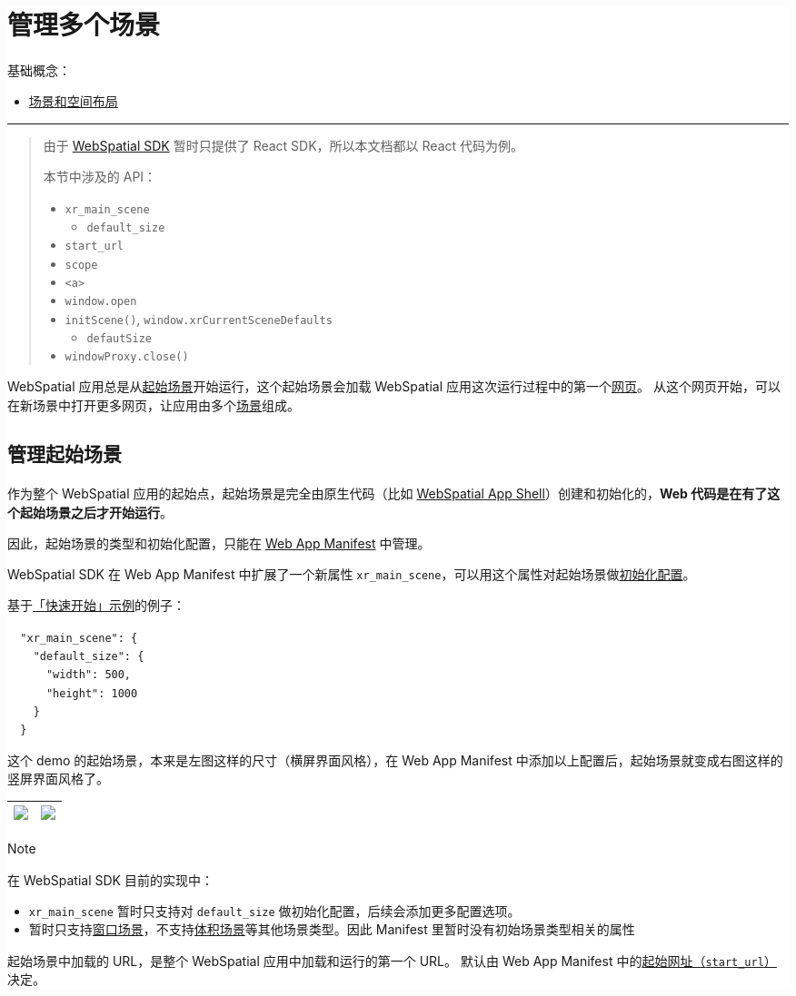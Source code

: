 
# 管理多个场景

基础概念：
- [场景和空间布局](../../core-concepts/scenes-and-spatial-layouts.md)

---

> 由于 [WebSpatial SDK](#) 暂时只提供了 React SDK，所以本文档都以 React 代码为例。
>
> 本节中涉及的 API：
> - `xr_main_scene`
>   - `default_size`
> - `start_url`
> - `scope`
> - `<a>`
> - `window.open`
> - `initScene()`, `window.xrCurrentSceneDefaults`
>   - `defautSize`
> - `windowProxy.close()`

WebSpatial 应用总是从[起始场景](#)开始运行，这个起始场景会加载 WebSpatial 应用这次运行过程中的第一个[网页](#)。
从这个网页开始，可以在新场景中打开更多网页，让应用由多个[场景](#)组成。

## 管理起始场景

作为整个 WebSpatial 应用的起始点，起始场景是完全由原生代码（比如 [WebSpatial App Shell](#)）创建和初始化的，**Web 代码是在有了这个起始场景之后才开始运行**。

因此，起始场景的类型和初始化配置，只能在 [Web App Manifest](#) 中管理。

WebSpatial SDK 在 Web App Manifest 中扩展了一个新属性 `xr_main_scene`，可以用这个属性对起始场景做[初始化配置](#)。

基于[「快速开始」示例](#)的例子：

```json5
  "xr_main_scene": {
    "default_size": {
      "width": 500,
      "height": 1000
    }
  }
```

这个 demo 的起始场景，本来是左图这样的尺寸（横屏界面风格），在 Web App Manifest 中添加以上配置后，起始场景就变成右图这样的竖屏界面风格了。

| ![](../../../assets/concepts/3-28.png) | ![](../../../assets/concepts/3-29.png) |
|:---:|:---:|

> [!NOTE]
> 在 WebSpatial SDK 目前的实现中：
> - `xr_main_scene` 暂时只支持对 `default_size` 做初始化配置，后续会添加更多配置选项。
> - 暂时只支持[窗口场景](#)，不支持[体积场景](#)等其他场景类型。因此 Manifest 里暂时没有初始场景类型相关的属性

起始场景中加载的 URL，是整个 WebSpatial 应用中加载和运行的第一个 URL。
默认由 Web App Manifest 中的[起始网址（`start_url`）](#)决定。
